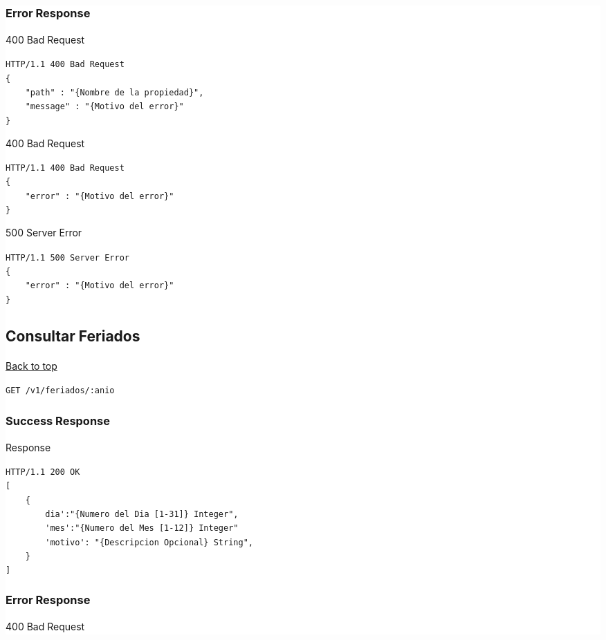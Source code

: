 
### Error Response

400 Bad Request

```
HTTP/1.1 400 Bad Request
{
    "path" : "{Nombre de la propiedad}",
    "message" : "{Motivo del error}"
}
```
400 Bad Request

```
HTTP/1.1 400 Bad Request
{
    "error" : "{Motivo del error}"
}
```
500 Server Error

```
HTTP/1.1 500 Server Error
{
    "error" : "{Motivo del error}"
}
```
## <a name='consultar-feriados'></a> Consultar Feriados
[Back to top](#top)



	GET /v1/feriados/:anio





### Success Response

Response

```
HTTP/1.1 200 OK
[
    {
        dia':"{Numero del Dia [1-31]} Integer",
        'mes':"{Numero del Mes [1-12]} Integer"
        'motivo': "{Descripcion Opcional} String",
    }
]
```


### Error Response

400 Bad Request
